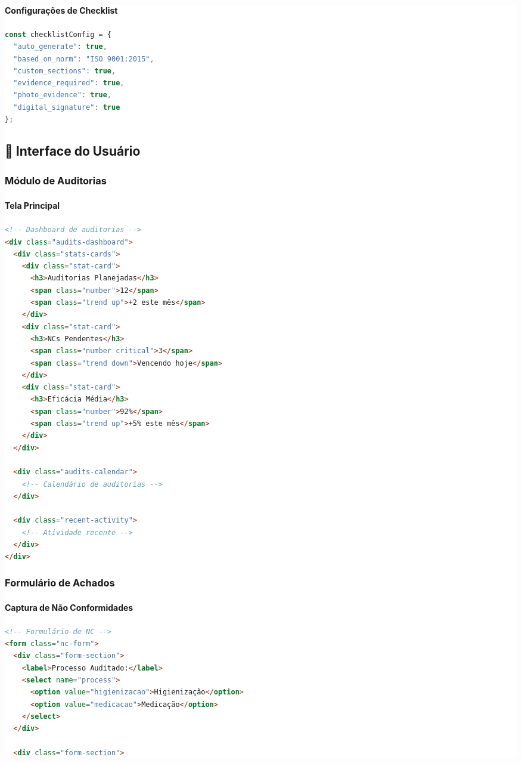 #### Configurações de Checklist
```javascript
const checklistConfig = {
  "auto_generate": true,
  "based_on_norm": "ISO 9001:2015",
  "custom_sections": true,
  "evidence_required": true,
  "photo_evidence": true,
  "digital_signature": true
};
```

## 📱 Interface do Usuário

### Módulo de Auditorias

#### Tela Principal
```html
<!-- Dashboard de auditorias -->
<div class="audits-dashboard">
  <div class="stats-cards">
    <div class="stat-card">
      <h3>Auditorias Planejadas</h3>
      <span class="number">12</span>
      <span class="trend up">+2 este mês</span>
    </div>
    <div class="stat-card">
      <h3>NCs Pendentes</h3>
      <span class="number critical">3</span>
      <span class="trend down">Vencendo hoje</span>
    </div>
    <div class="stat-card">
      <h3>Eficácia Média</h3>
      <span class="number">92%</span>
      <span class="trend up">+5% este mês</span>
    </div>
  </div>

  <div class="audits-calendar">
    <!-- Calendário de auditorias -->
  </div>

  <div class="recent-activity">
    <!-- Atividade recente -->
  </div>
</div>
```

### Formulário de Achados

#### Captura de Não Conformidades
```html
<!-- Formulário de NC -->
<form class="nc-form">
  <div class="form-section">
    <label>Processo Auditado:</label>
    <select name="process">
      <option value="higienizacao">Higienização</option>
      <option value="medicacao">Medicação</option>
    </select>
  </div>

  <div class="form-section">
```